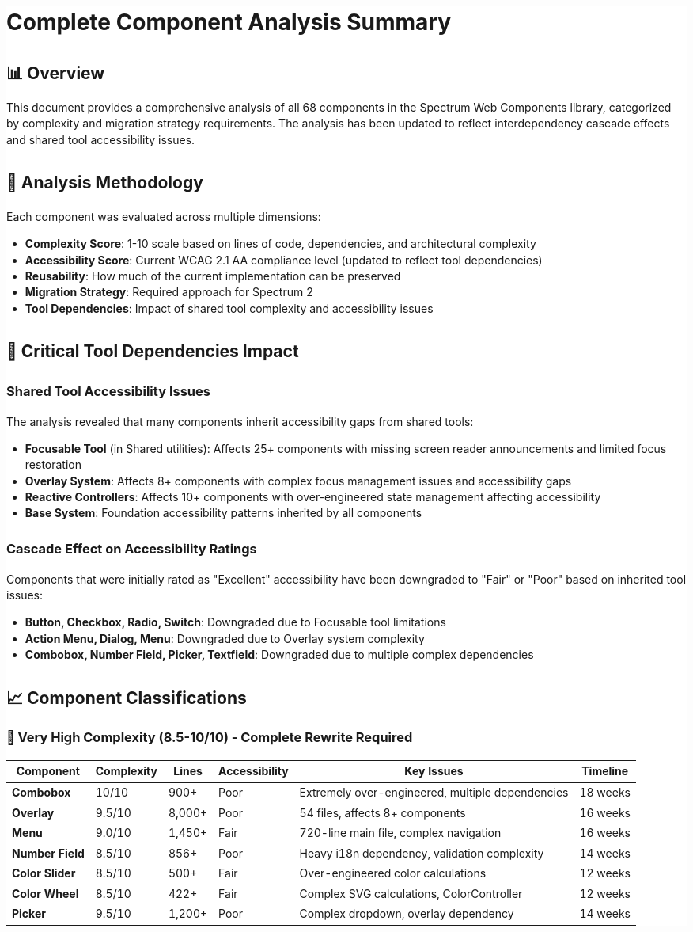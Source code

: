 # Complete Component Analysis Summary

## 📊 Overview

This document provides a comprehensive analysis of all 68 components in the Spectrum Web Components library, categorized by complexity and migration strategy requirements. The analysis has been updated to reflect interdependency cascade effects and shared tool accessibility issues.

## 🎯 Analysis Methodology

Each component was evaluated across multiple dimensions:

- **Complexity Score**: 1-10 scale based on lines of code, dependencies, and architectural complexity
- **Accessibility Score**: Current WCAG 2.1 AA compliance level (updated to reflect tool dependencies)
- **Reusability**: How much of the current implementation can be preserved
- **Migration Strategy**: Required approach for Spectrum 2
- **Tool Dependencies**: Impact of shared tool complexity and accessibility issues

## 🔧 Critical Tool Dependencies Impact

### Shared Tool Accessibility Issues

The analysis revealed that many components inherit accessibility gaps from shared tools:

- **Focusable Tool** (in Shared utilities): Affects 25+ components with missing screen reader announcements and limited focus restoration
- **Overlay System**: Affects 8+ components with complex focus management issues and accessibility gaps
- **Reactive Controllers**: Affects 10+ components with over-engineered state management affecting accessibility
- **Base System**: Foundation accessibility patterns inherited by all components

### Cascade Effect on Accessibility Ratings

Components that were initially rated as "Excellent" accessibility have been downgraded to "Fair" or "Poor" based on inherited tool issues:

- **Button, Checkbox, Radio, Switch**: Downgraded due to Focusable tool limitations
- **Action Menu, Dialog, Menu**: Downgraded due to Overlay system complexity
- **Combobox, Number Field, Picker, Textfield**: Downgraded due to multiple complex dependencies

## 📈 Component Classifications

### 🔴 Very High Complexity (8.5-10/10) - Complete Rewrite Required

| Component        | Complexity | Lines  | Accessibility | Key Issues                                       | Timeline |
| ---------------- | ---------- | ------ | ------------- | ------------------------------------------------ | -------- |
| **Combobox**     | 10/10      | 900+   | Poor          | Extremely over-engineered, multiple dependencies | 18 weeks |
| **Overlay**      | 9.5/10     | 8,000+ | Poor          | 54 files, affects 8+ components                  | 16 weeks |
| **Menu**         | 9.0/10     | 1,450+ | Fair          | 720-line main file, complex navigation           | 16 weeks |
| **Number Field** | 8.5/10     | 856+   | Poor          | Heavy i18n dependency, validation complexity     | 14 weeks |
| **Color Slider** | 8.5/10     | 500+   | Fair          | Over-engineered color calculations               | 12 weeks |
| **Color Wheel**  | 8.5/10     | 422+   | Fair          | Complex SVG calculations, ColorController        | 12 weeks |
| **Picker**       | 9.5/10     | 1,200+ | Poor          | Complex dropdown, overlay dependency             | 14 weeks |